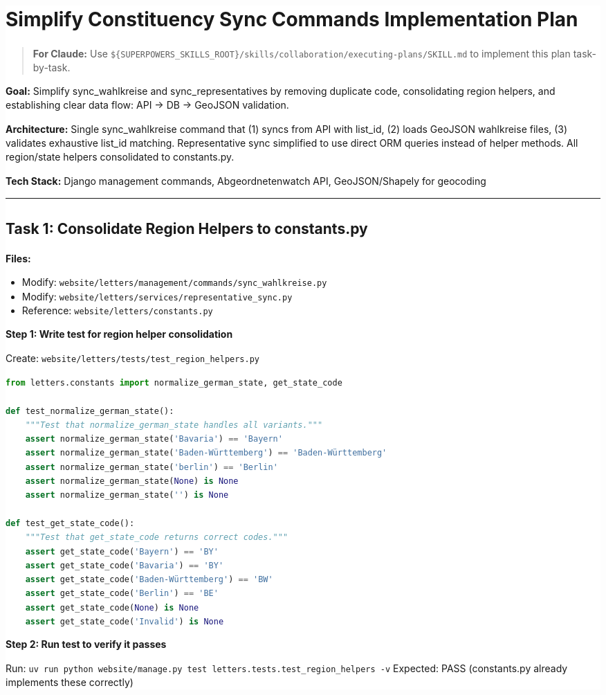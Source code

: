 # Simplify Constituency Sync Commands Implementation Plan

> **For Claude:** Use `${SUPERPOWERS_SKILLS_ROOT}/skills/collaboration/executing-plans/SKILL.md` to implement this plan task-by-task.

**Goal:** Simplify sync_wahlkreise and sync_representatives by removing duplicate code, consolidating region helpers, and establishing clear data flow: API → DB → GeoJSON validation.

**Architecture:** Single sync_wahlkreise command that (1) syncs from API with list_id, (2) loads GeoJSON wahlkreise files, (3) validates exhaustive list_id matching. Representative sync simplified to use direct ORM queries instead of helper methods. All region/state helpers consolidated to constants.py.

**Tech Stack:** Django management commands, Abgeordnetenwatch API, GeoJSON/Shapely for geocoding

---

## Task 1: Consolidate Region Helpers to constants.py

**Files:**
- Modify: `website/letters/management/commands/sync_wahlkreise.py`
- Modify: `website/letters/services/representative_sync.py`
- Reference: `website/letters/constants.py`

**Step 1: Write test for region helper consolidation**

Create: `website/letters/tests/test_region_helpers.py`

```python
from letters.constants import normalize_german_state, get_state_code

def test_normalize_german_state():
    """Test that normalize_german_state handles all variants."""
    assert normalize_german_state('Bavaria') == 'Bayern'
    assert normalize_german_state('Baden-Württemberg') == 'Baden-Württemberg'
    assert normalize_german_state('berlin') == 'Berlin'
    assert normalize_german_state(None) is None
    assert normalize_german_state('') is None

def test_get_state_code():
    """Test that get_state_code returns correct codes."""
    assert get_state_code('Bayern') == 'BY'
    assert get_state_code('Bavaria') == 'BY'
    assert get_state_code('Baden-Württemberg') == 'BW'
    assert get_state_code('Berlin') == 'BE'
    assert get_state_code(None) is None
    assert get_state_code('Invalid') is None
```

**Step 2: Run test to verify it passes**

Run: `uv run python website/manage.py test letters.tests.test_region_helpers -v`
Expected: PASS (constants.py already implements these correctly)
